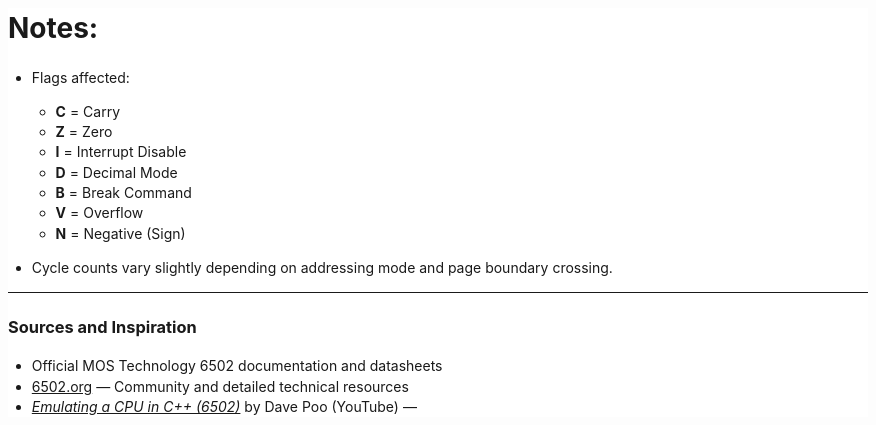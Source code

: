 
# Notes:

- Flags affected:
  - **C** = Carry
  - **Z** = Zero
  - **I** = Interrupt Disable
  - **D** = Decimal Mode
  - **B** = Break Command
  - **V** = Overflow
  - **N** = Negative (Sign)

- Cycle counts vary slightly depending on addressing mode and page boundary crossing.

---

### Sources and Inspiration

- Official MOS Technology 6502 documentation and datasheets  
- [6502.org](https://www.6502.org) — Community and detailed technical resources  
- [*Emulating a CPU in C++ (6502)*](https://www.youtube.com/watch?v=qJgsuQoy9bc&list=PLLwK93hM93Z13TRzPx9JqTIn33feefl37) by Dave Poo (YouTube) —  

